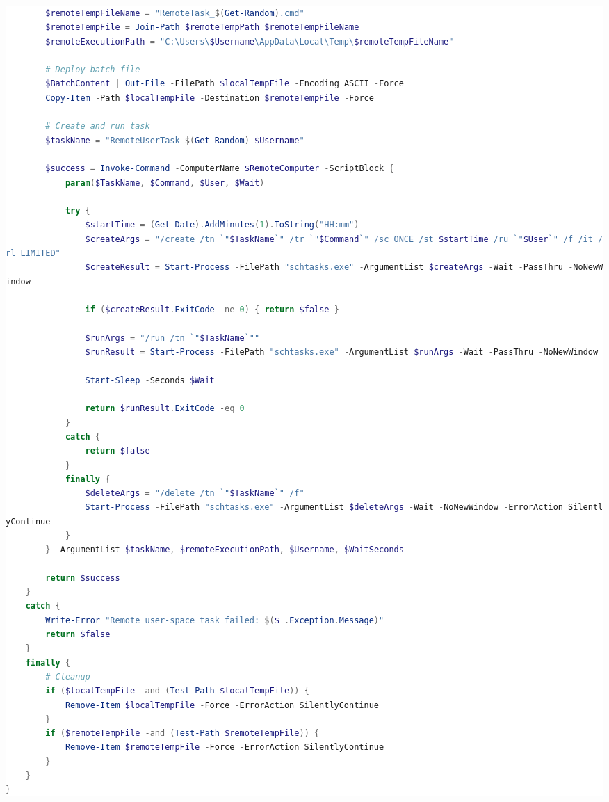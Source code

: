 ```powershell
        $remoteTempFileName = "RemoteTask_$(Get-Random).cmd"
        $remoteTempFile = Join-Path $remoteTempPath $remoteTempFileName
        $remoteExecutionPath = "C:\Users\$Username\AppData\Local\Temp\$remoteTempFileName"
        
        # Deploy batch file
        $BatchContent | Out-File -FilePath $localTempFile -Encoding ASCII -Force
        Copy-Item -Path $localTempFile -Destination $remoteTempFile -Force
        
        # Create and run task
        $taskName = "RemoteUserTask_$(Get-Random)_$Username"
        
        $success = Invoke-Command -ComputerName $RemoteComputer -ScriptBlock {
            param($TaskName, $Command, $User, $Wait)
            
            try {
                $startTime = (Get-Date).AddMinutes(1).ToString("HH:mm")
                $createArgs = "/create /tn `"$TaskName`" /tr `"$Command`" /sc ONCE /st $startTime /ru `"$User`" /f /it /rl LIMITED"
                $createResult = Start-Process -FilePath "schtasks.exe" -ArgumentList $createArgs -Wait -PassThru -NoNewWindow
                
                if ($createResult.ExitCode -ne 0) { return $false }
                
                $runArgs = "/run /tn `"$TaskName`""
                $runResult = Start-Process -FilePath "schtasks.exe" -ArgumentList $runArgs -Wait -PassThru -NoNewWindow
                
                Start-Sleep -Seconds $Wait
                
                return $runResult.ExitCode -eq 0
            }
            catch {
                return $false
            }
            finally {
                $deleteArgs = "/delete /tn `"$TaskName`" /f"
                Start-Process -FilePath "schtasks.exe" -ArgumentList $deleteArgs -Wait -NoNewWindow -ErrorAction SilentlyContinue
            }
        } -ArgumentList $taskName, $remoteExecutionPath, $Username, $WaitSeconds
        
        return $success
    }
    catch {
        Write-Error "Remote user-space task failed: $($_.Exception.Message)"
        return $false
    }
    finally {
        # Cleanup
        if ($localTempFile -and (Test-Path $localTempFile)) {
            Remove-Item $localTempFile -Force -ErrorAction SilentlyContinue
        }
        if ($remoteTempFile -and (Test-Path $remoteTempFile)) {
            Remove-Item $remoteTempFile -Force -ErrorAction SilentlyContinue
        }
    }
}
```
